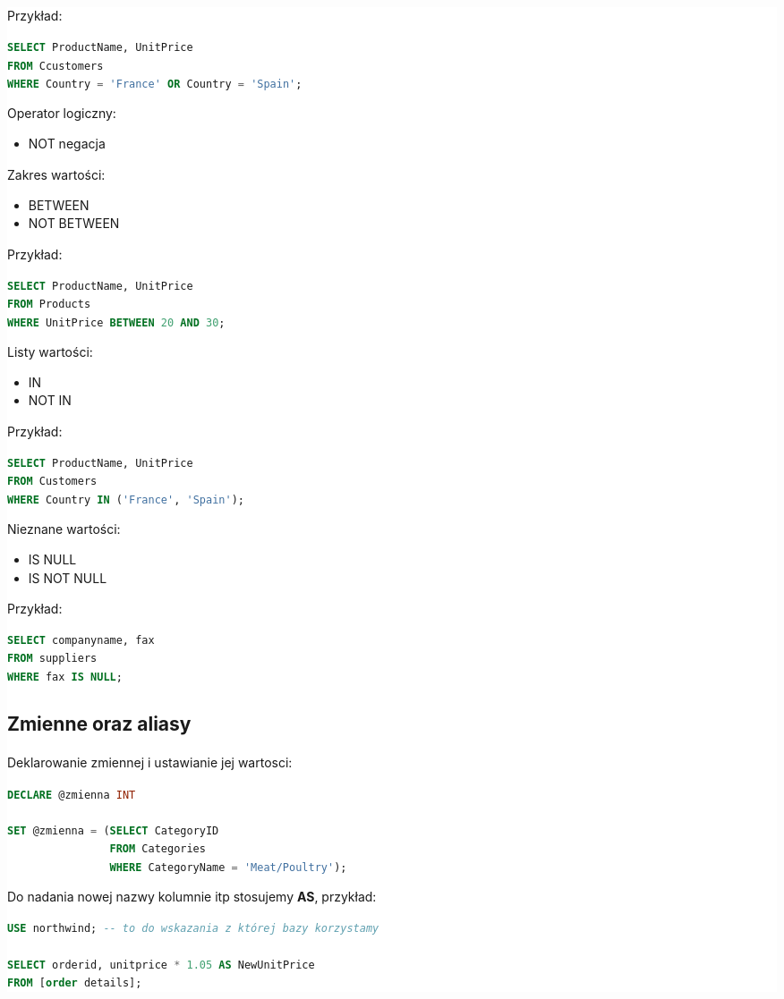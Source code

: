 Przykład: 
```SQL
SELECT ProductName, UnitPrice 
FROM Ccustomers 
WHERE Country = 'France' OR Country = 'Spain';
```

Operator logiczny:  
- NOT negacja

Zakres wartości: 
- BETWEEN
- NOT BETWEEN

Przykład:

```SQL
SELECT ProductName, UnitPrice 
FROM Products 
WHERE UnitPrice BETWEEN 20 AND 30;
```

Listy wartości: 
- IN
- NOT IN

Przykład: 
```SQL
SELECT ProductName, UnitPrice 
FROM Customers 
WHERE Country IN ('France', 'Spain');
```

Nieznane wartości: 
- IS NULL 
- IS NOT NULL

Przykład:
```SQL
SELECT companyname, fax 
FROM suppliers 
WHERE fax IS NULL;
```

## Zmienne oraz aliasy
Deklarowanie zmiennej i ustawianie jej wartosci:
```SQL
DECLARE @zmienna INT 

SET @zmienna = (SELECT CategoryID 
                FROM Categories 
                WHERE CategoryName = 'Meat/Poultry');
```

Do nadania nowej nazwy kolumnie itp stosujemy **AS**, przykład:
```SQL
USE northwind; -- to do wskazania z której bazy korzystamy 

SELECT orderid, unitprice * 1.05 AS NewUnitPrice 
FROM [order details];
```
